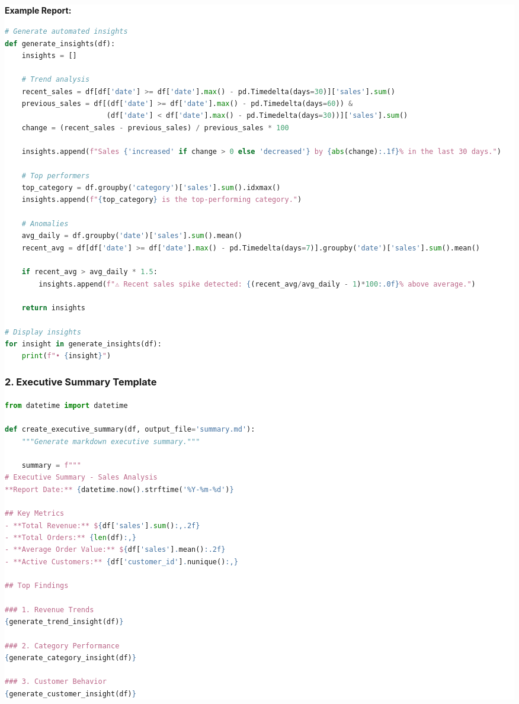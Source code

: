 **Example Report:**

```python
# Generate automated insights
def generate_insights(df):
    insights = []

    # Trend analysis
    recent_sales = df[df['date'] >= df['date'].max() - pd.Timedelta(days=30)]['sales'].sum()
    previous_sales = df[(df['date'] >= df['date'].max() - pd.Timedelta(days=60)) &
                        (df['date'] < df['date'].max() - pd.Timedelta(days=30))]['sales'].sum()
    change = (recent_sales - previous_sales) / previous_sales * 100

    insights.append(f"Sales {'increased' if change > 0 else 'decreased'} by {abs(change):.1f}% in the last 30 days.")

    # Top performers
    top_category = df.groupby('category')['sales'].sum().idxmax()
    insights.append(f"{top_category} is the top-performing category.")

    # Anomalies
    avg_daily = df.groupby('date')['sales'].sum().mean()
    recent_avg = df[df['date'] >= df['date'].max() - pd.Timedelta(days=7)].groupby('date')['sales'].sum().mean()

    if recent_avg > avg_daily * 1.5:
        insights.append(f"⚠️ Recent sales spike detected: {(recent_avg/avg_daily - 1)*100:.0f}% above average.")

    return insights

# Display insights
for insight in generate_insights(df):
    print(f"• {insight}")
```

### 2. Executive Summary Template

```python
from datetime import datetime

def create_executive_summary(df, output_file='summary.md'):
    """Generate markdown executive summary."""

    summary = f"""
# Executive Summary - Sales Analysis
**Report Date:** {datetime.now().strftime('%Y-%m-%d')}

## Key Metrics
- **Total Revenue:** ${df['sales'].sum():,.2f}
- **Total Orders:** {len(df):,}
- **Average Order Value:** ${df['sales'].mean():.2f}
- **Active Customers:** {df['customer_id'].nunique():,}

## Top Findings

### 1. Revenue Trends
{generate_trend_insight(df)}

### 2. Category Performance
{generate_category_insight(df)}

### 3. Customer Behavior
{generate_customer_insight(df)}

```
